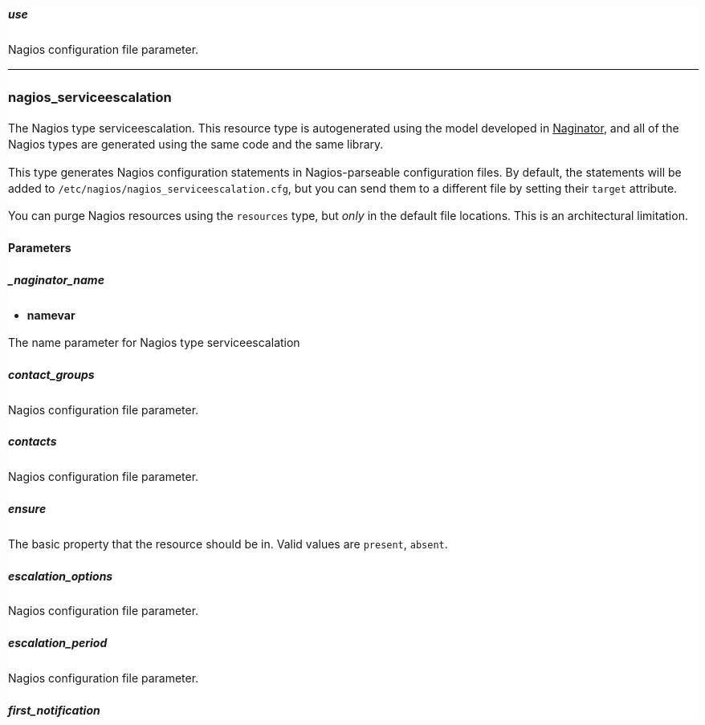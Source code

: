 
##### use

<p>Nagios configuration file parameter.</p>



<hr />

### nagios_serviceescalation

<p>The Nagios type serviceescalation.  This resource type is autogenerated using the
model developed in <a href="http://projects.puppetlabs.com/projects/naginator">Naginator</a>, and all of the Nagios types are generated using the
same code and the same library.</p>
<p>This type generates Nagios configuration statements in Nagios-parseable configuration
files.  By default, the statements will be added to <code>/etc/nagios/nagios_serviceescalation.cfg</code>, but
you can send them to a different file by setting their <code>target</code> attribute.</p>
<p>You can purge Nagios resources using the <code>resources</code> type, but <em>only</em>
in the default file locations.  This is an architectural limitation.</p>

#### Parameters


##### _naginator_name

<ul>
<li><strong>namevar</strong></li>
</ul>
<p>The name parameter for Nagios type serviceescalation</p>


##### contact_groups

<p>Nagios configuration file parameter.</p>


##### contacts

<p>Nagios configuration file parameter.</p>


##### ensure

<p>The basic property that the resource should be in.  Valid values are <code>present</code>, <code>absent</code>.</p>


##### escalation_options

<p>Nagios configuration file parameter.</p>


##### escalation_period

<p>Nagios configuration file parameter.</p>


##### first_notification
